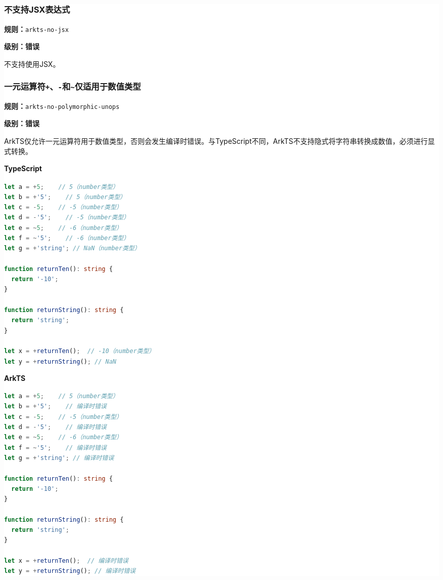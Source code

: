 ### 不支持JSX表达式

**规则：**`arkts-no-jsx`

**级别：错误**

不支持使用JSX。

### 一元运算符`+`、`-`和`~`仅适用于数值类型

**规则：**`arkts-no-polymorphic-unops`

**级别：错误**

ArkTS仅允许一元运算符用于数值类型，否则会发生编译时错误。与TypeScript不同，ArkTS不支持隐式将字符串转换成数值，必须进行显式转换。

**TypeScript**

```typescript
let a = +5;    // 5（number类型）
let b = +'5';    // 5（number类型）
let c = -5;    // -5（number类型）
let d = -'5';    // -5（number类型）
let e = ~5;    // -6（number类型）
let f = ~'5';    // -6（number类型）
let g = +'string'; // NaN（number类型）

function returnTen(): string {
  return '-10';
}

function returnString(): string {
  return 'string';
}

let x = +returnTen();  // -10（number类型）
let y = +returnString(); // NaN
```

**ArkTS**

```typescript
let a = +5;    // 5（number类型）
let b = +'5';    // 编译时错误
let c = -5;    // -5（number类型）
let d = -'5';    // 编译时错误
let e = ~5;    // -6（number类型）
let f = ~'5';    // 编译时错误
let g = +'string'; // 编译时错误

function returnTen(): string {
  return '-10';
}

function returnString(): string {
  return 'string';
}

let x = +returnTen();  // 编译时错误
let y = +returnString(); // 编译时错误
```
